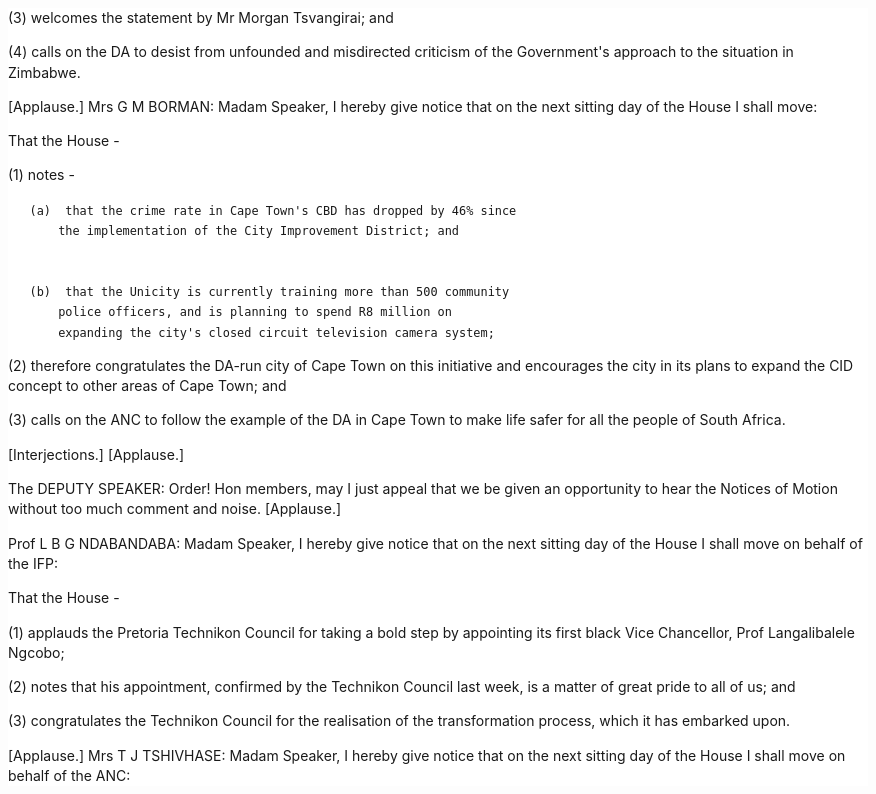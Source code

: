 
  (3) welcomes the statement by Mr Morgan Tsvangirai; and


  (4) calls on the DA to desist from unfounded and misdirected criticism of
       the Government's approach to the situation in Zimbabwe.

[Applause.]
Mrs G M BORMAN: Madam Speaker, I hereby give notice that on the next
sitting day of the House I shall move:


  That the House -


  (1) notes -


       (a)  that the crime rate in Cape Town's CBD has dropped by 46% since
           the implementation of the City Improvement District; and


       (b)  that the Unicity is currently training more than 500 community
           police officers, and is planning to spend R8 million on
           expanding the city's closed circuit television camera system;


  (2) therefore congratulates the DA-run city of Cape Town on this
       initiative and encourages the city in its plans to expand the CID
       concept to other areas of Cape Town; and


  (3) calls on the ANC to follow the example of the DA in Cape Town to make
       life safer for all the people of South Africa.

[Interjections.] [Applause.]

The DEPUTY SPEAKER: Order! Hon members, may I just appeal that we be given
an opportunity to hear the Notices of Motion without too much comment and
noise. [Applause.]

Prof L B G NDABANDABA: Madam Speaker, I hereby give notice that on the next
sitting day of the House I shall move on behalf of the IFP:


  That the House -


  (1) applauds the Pretoria Technikon Council for taking a bold step by
       appointing its first black Vice Chancellor, Prof Langalibalele
       Ngcobo;


  (2) notes that his appointment, confirmed by the Technikon Council last
       week, is a matter of great pride to all of us; and


  (3) congratulates the Technikon Council for the realisation of the
       transformation process, which it has embarked upon.

[Applause.]
Mrs T J TSHIVHASE: Madam Speaker, I hereby give notice that on the next
sitting day of the House I shall move on behalf of the ANC:

